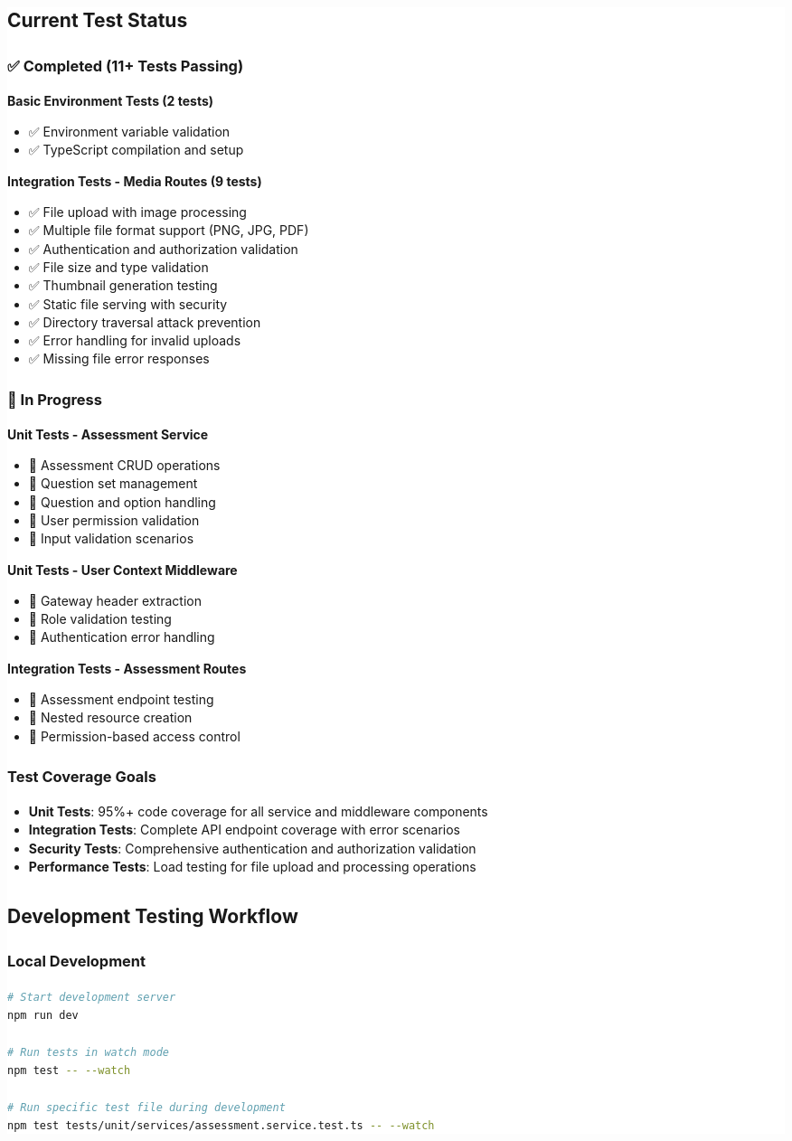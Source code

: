 ## Current Test Status

### ✅ Completed (11+ Tests Passing)

**Basic Environment Tests (2 tests)**
- ✅ Environment variable validation
- ✅ TypeScript compilation and setup

**Integration Tests - Media Routes (9 tests)**
- ✅ File upload with image processing
- ✅ Multiple file format support (PNG, JPG, PDF)
- ✅ Authentication and authorization validation
- ✅ File size and type validation
- ✅ Thumbnail generation testing
- ✅ Static file serving with security
- ✅ Directory traversal attack prevention
- ✅ Error handling for invalid uploads
- ✅ Missing file error responses

### 🔄 In Progress

**Unit Tests - Assessment Service**
- 🔄 Assessment CRUD operations
- 🔄 Question set management
- 🔄 Question and option handling
- 🔄 User permission validation
- 🔄 Input validation scenarios

**Unit Tests - User Context Middleware**
- 🔄 Gateway header extraction
- 🔄 Role validation testing
- 🔄 Authentication error handling

**Integration Tests - Assessment Routes**
- 🔄 Assessment endpoint testing
- 🔄 Nested resource creation
- 🔄 Permission-based access control

### Test Coverage Goals

- **Unit Tests**: 95%+ code coverage for all service and middleware components
- **Integration Tests**: Complete API endpoint coverage with error scenarios
- **Security Tests**: Comprehensive authentication and authorization validation
- **Performance Tests**: Load testing for file upload and processing operations

## Development Testing Workflow

### Local Development

```bash
# Start development server
npm run dev

# Run tests in watch mode
npm test -- --watch

# Run specific test file during development
npm test tests/unit/services/assessment.service.test.ts -- --watch
```
